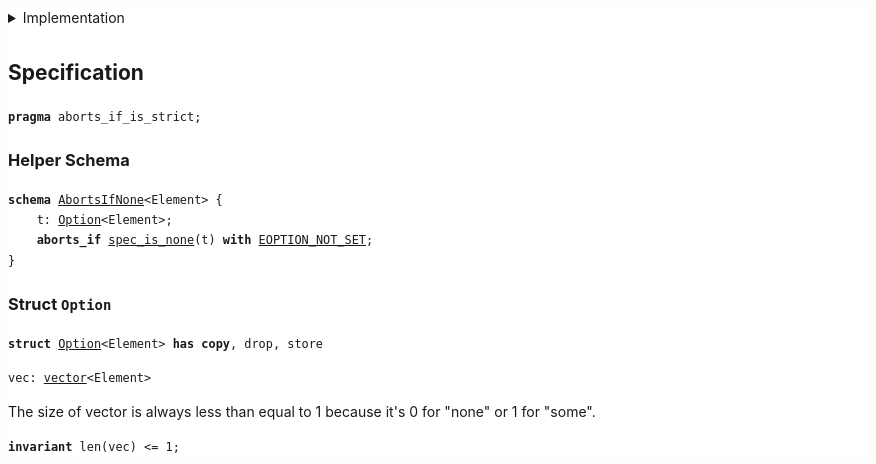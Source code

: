 

<details><summary>Implementation</summary></details>

<a id="@Specification_1"></a>

## Specification




<pre><code><b>pragma</b> aborts_if_is_strict;
</code></pre>



<a id="@Helper_Schema_2"></a>

### Helper Schema



<a id="0x1_option_AbortsIfNone"></a>


<pre><code><b>schema</b> <a href="option.md#0x1_option_AbortsIfNone">AbortsIfNone</a>&lt;Element&gt; {
    t: <a href="option.md#0x1_option_Option">Option</a>&lt;Element&gt;;
    <b>aborts_if</b> <a href="option.md#0x1_option_spec_is_none">spec_is_none</a>(t) <b>with</b> <a href="option.md#0x1_option_EOPTION_NOT_SET">EOPTION_NOT_SET</a>;
}
</code></pre>



<a id="@Specification_1_Option"></a>

### Struct `Option`


<pre><code><b>struct</b> <a href="option.md#0x1_option_Option">Option</a>&lt;Element&gt; <b>has</b> <b>copy</b>, drop, store
</code></pre>



<dl>
<dt>
<code>vec: <a href="vector.md#0x1_vector">vector</a>&lt;Element&gt;</code>
</dt>
<dd>

</dd>
</dl>


The size of vector is always less than equal to 1
because it's 0 for "none" or 1 for "some".


<pre><code><b>invariant</b> len(vec) &lt;= 1;
</code></pre>
